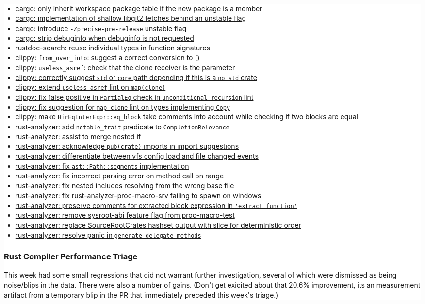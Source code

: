 * [cargo: only inherit workspace package table if the new package is a member](https://github.com/rust-lang/cargo/pull/13261)
* [cargo: implementation of shallow libgit2 fetches behind an unstable flag](https://github.com/rust-lang/cargo/pull/13252)
* [cargo: introduce `-Zprecise-pre-release` unstable flag](https://github.com/rust-lang/cargo/pull/13296)
* [cargo: strip debuginfo when debuginfo is not requested](https://github.com/rust-lang/cargo/pull/13257)
* [rustdoc-search: reuse individual types in function signatures](https://github.com/rust-lang/rust/pull/119756)
* [clippy: `from_over_into`: suggest a correct conversion to ()](https://github.com/rust-lang/rust-clippy/pull/12141)
* [clippy: `useless_asref`: check that the clone receiver is the parameter](https://github.com/rust-lang/rust-clippy/pull/12136)
* [clippy: correctly suggest `std` or `core` path depending if this is a `no_std` crate](https://github.com/rust-lang/rust-clippy/pull/12149)
* [clippy: extend `useless_asref` lint on `map(clone)`](https://github.com/rust-lang/rust-clippy/pull/12105)
* [clippy: fix false positive in `PartialEq` check in `unconditional_recursion` lint](https://github.com/rust-lang/rust-clippy/pull/12137)
* [clippy: fix suggestion for `map_clone` lint on types implementing `Copy`](https://github.com/rust-lang/rust-clippy/pull/12129)
* [clippy: make `HirEqInterExpr::eq_block` take comments into account while checking if two blocks are equal](https://github.com/rust-lang/rust-clippy/pull/12074)
* [rust-analyzer: add `notable_trait` predicate to `CompletionRelevance`](https://github.com/rust-lang/rust-analyzer/pull/16274)
* [rust-analyzer: assist to merge nested if](https://github.com/rust-lang/rust-analyzer/pull/16209)
* [rust-analyzer: acknowledge `pub(crate)` imports in import suggestions](https://github.com/rust-lang/rust-analyzer/pull/16265)
* [rust-analyzer: differentiate between vfs config load and file changed events](https://github.com/rust-lang/rust-analyzer/pull/16319)
* [rust-analyzer: fix `ast::Path::segments` implementation](https://github.com/rust-lang/rust-analyzer/pull/16275)
* [rust-analyzer: fix incorrect parsing error on method call on range](https://github.com/rust-lang/rust-analyzer/pull/16310)
* [rust-analyzer: fix nested includes resolving from the wrong base file](https://github.com/rust-lang/rust-analyzer/pull/16348)
* [rust-analyzer: fix rust-analyzer-proc-macro-srv failing to spawn on windows](https://github.com/rust-lang/rust-analyzer/pull/16312)
* [rust-analyzer: preserve comments for extracted block expression in `'extract_function'`](https://github.com/rust-lang/rust-analyzer/pull/16333)
* [rust-analyzer: remove sysroot-abi feature flag from proc-macro-test](https://github.com/rust-lang/rust-analyzer/pull/16271)
* [rust-analyzer: replace SourceRootCrates hashset output with slice for deterministic order](https://github.com/rust-lang/rust-analyzer/pull/16339)
* [rust-analyzer: resolve panic in `generate_delegate_methods`](https://github.com/rust-lang/rust-analyzer/pull/16277)

### Rust Compiler Performance Triage

This week had some small regressions that did not warrant further investigation,
several of which were dismissed as being noise/blips in the data. There were
also a number of gains. (Don't get exicited about that 20.6% improvement, its an
measurement artifact from a temporary blip in the PR that immediately preceded
this week's triage.)
